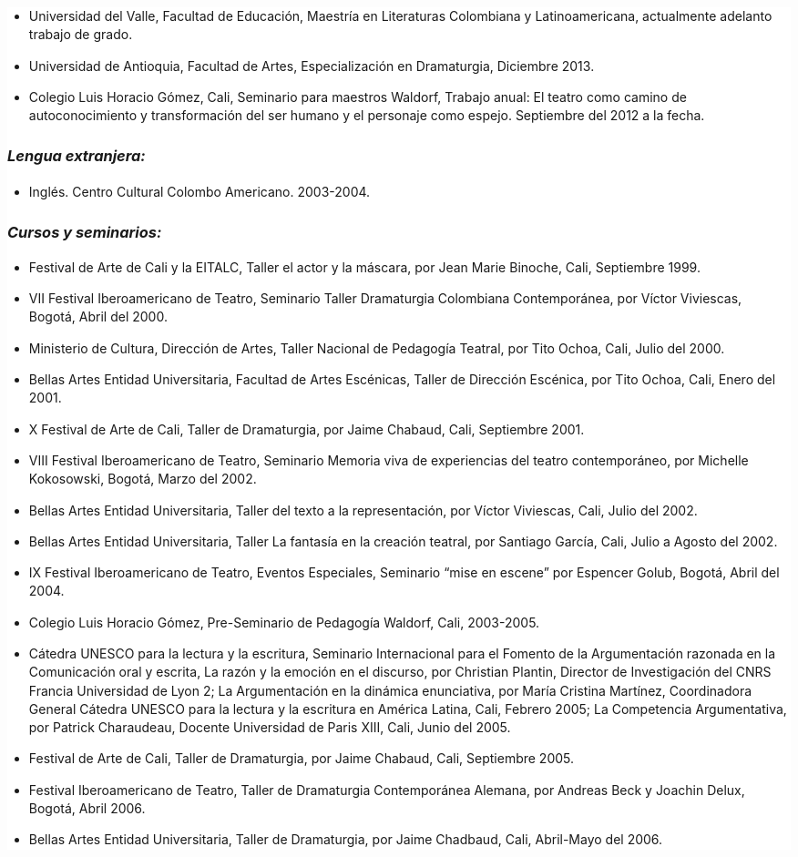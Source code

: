 * Universidad del Valle, Facultad de Educación, Maestría en Literaturas Colombiana y Latinoamericana, actualmente adelanto trabajo de grado.

* Universidad de Antioquia, Facultad de Artes, Especialización en Dramaturgia, Diciembre 2013.

* Colegio Luis Horacio Gómez, Cali, Seminario para maestros Waldorf, Trabajo anual: El teatro como camino de autoconocimiento y transformación del ser humano y el personaje como espejo. Septiembre del 2012 a la fecha.



### __*Lengua extranjera:*__

* Inglés.  Centro Cultural Colombo Americano.  2003-2004.



### __*Cursos y seminarios:*__ 

* Festival de Arte de Cali y la EITALC, Taller el actor y la máscara, por Jean Marie Binoche, Cali, Septiembre 1999.

* VII Festival Iberoamericano de Teatro, Seminario Taller Dramaturgia Colombiana Contemporánea, por Víctor Viviescas, Bogotá, Abril del 2000.

* Ministerio de Cultura, Dirección de Artes, Taller Nacional de Pedagogía Teatral, por Tito Ochoa, Cali, Julio del 2000.

* Bellas Artes Entidad Universitaria, Facultad de Artes Escénicas, Taller de Dirección Escénica, por Tito Ochoa, Cali, Enero del 2001.

* X Festival de Arte de Cali, Taller de Dramaturgia, por Jaime Chabaud, Cali, Septiembre 2001.

* VIII Festival Iberoamericano de Teatro, Seminario Memoria viva de experiencias del teatro contemporáneo, por Michelle Kokosowski, Bogotá, Marzo del 2002.

* Bellas Artes Entidad Universitaria, Taller del texto a la representación, por Víctor Viviescas, Cali, Julio del 2002.

* Bellas Artes Entidad Universitaria, Taller La fantasía en la creación teatral, por Santiago García, Cali, Julio a Agosto del 2002. 

* IX Festival Iberoamericano de Teatro, Eventos Especiales, Seminario “mise en escene” por Espencer Golub, Bogotá, Abril del 2004.

* Colegio Luis Horacio Gómez, Pre-Seminario de Pedagogía Waldorf, Cali, 2003-2005.

* Cátedra UNESCO para la lectura y la escritura, Seminario Internacional para el Fomento de la Argumentación razonada en la Comunicación oral y escrita, La razón y la emoción en el discurso, por Christian Plantin, Director de Investigación del CNRS Francia Universidad de Lyon 2; La Argumentación en la dinámica enunciativa, por María Cristina Martínez, Coordinadora General Cátedra UNESCO para la lectura y la escritura en América Latina, Cali, Febrero 2005; La Competencia Argumentativa, por Patrick Charaudeau, Docente Universidad de Paris XIII, Cali, Junio del 2005.

* Festival de Arte de Cali, Taller de Dramaturgia, por Jaime Chabaud, Cali, Septiembre 2005.

* Festival Iberoamericano de Teatro, Taller de Dramaturgia Contemporánea Alemana, por Andreas Beck y Joachin Delux, Bogotá, Abril 2006.

* Bellas Artes Entidad Universitaria, Taller de Dramaturgia, por Jaime Chadbaud, Cali, Abril-Mayo del 2006.
